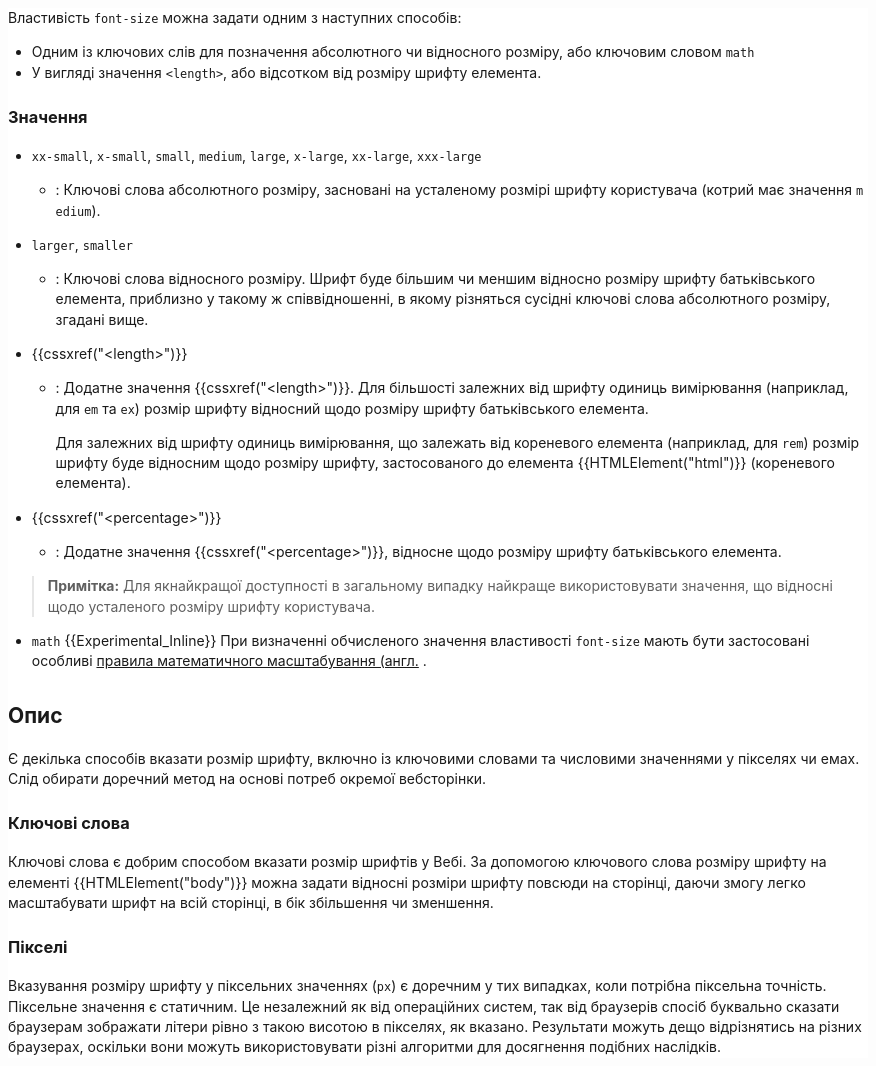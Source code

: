 Властивість `font-size` можна задати одним з наступних способів:

- Одним із ключових слів для позначення абсолютного чи відносного розміру, або ключовим словом `math`
- У вигляді значення `<length>`, або відсотком від розміру шрифту елемента.

### Значення

- `xx-small`, `x-small`, `small`, `medium`, `large`, `x-large`, `xx-large`, `xxx-large`
  - : Ключові слова абсолютного розміру, засновані на усталеному розмірі шрифту користувача (котрий має значення `medium`).
- `larger`, `smaller`
  - : Ключові слова відносного розміру. Шрифт буде більшим чи меншим відносно розміру шрифту батьківського елемента, приблизно у такому ж співвідношенні, в якому різняться сусідні ключові слова абсолютного розміру, згадані вище.
- {{cssxref("&lt;length&gt;")}}

  - : Додатне значення {{cssxref("&lt;length&gt;")}}. Для більшості залежних від шрифту одиниць вимірювання (наприклад, для `em` та `ex`) розмір шрифту відносний щодо розміру шрифту батьківського елемента.

    Для залежних від шрифту одиниць вимірювання, що залежать від кореневого елемента (наприклад, для `rem`) розмір шрифту буде відносним щодо розміру шрифту, застосованого до елемента {{HTMLElement("html")}} (кореневого елемента).

- {{cssxref("&lt;percentage&gt;")}}
  - : Додатне значення {{cssxref("&lt;percentage&gt;")}}, відносне щодо розміру шрифту батьківського елемента.

> **Примітка:** Для якнайкращої доступності в загальному випадку найкраще використовувати значення, що відносні щодо усталеного розміру шрифту користувача.

- `math` {{Experimental_Inline}}
  При визначенні обчисленого значення властивості `font-size` мають бути застосовані особливі [правила математичного масштабування (англ.](https://w3c.github.io/mathml-core/#the-math-script-level-property) .

## Опис

Є декілька способів вказати розмір шрифту, включно із ключовими словами та числовими значеннями у пікселях чи емах. Слід обирати доречний метод на основі потреб окремої вебсторінки.

### Ключові слова

Ключові слова є добрим способом вказати розмір шрифтів у Вебі. За допомогою ключового слова розміру шрифту на елементі {{HTMLElement("body")}} можна задати відносні розміри шрифту повсюди на сторінці, даючи змогу легко масштабувати шрифт на всій сторінці, в бік збільшення чи зменшення.

### Пікселі

Вказування розміру шрифту у піксельних значеннях (`px`) є доречним у тих випадках, коли потрібна піксельна точність. Піксельне значення є статичним. Це незалежний як від операційних систем, так від браузерів спосіб буквально сказати браузерам зображати літери рівно з такою висотою в пікселях, як вказано. Результати можуть дещо відрізнятись на різних браузерах, оскільки вони можуть використовувати різні алгоритми для досягнення подібних наслідків.
